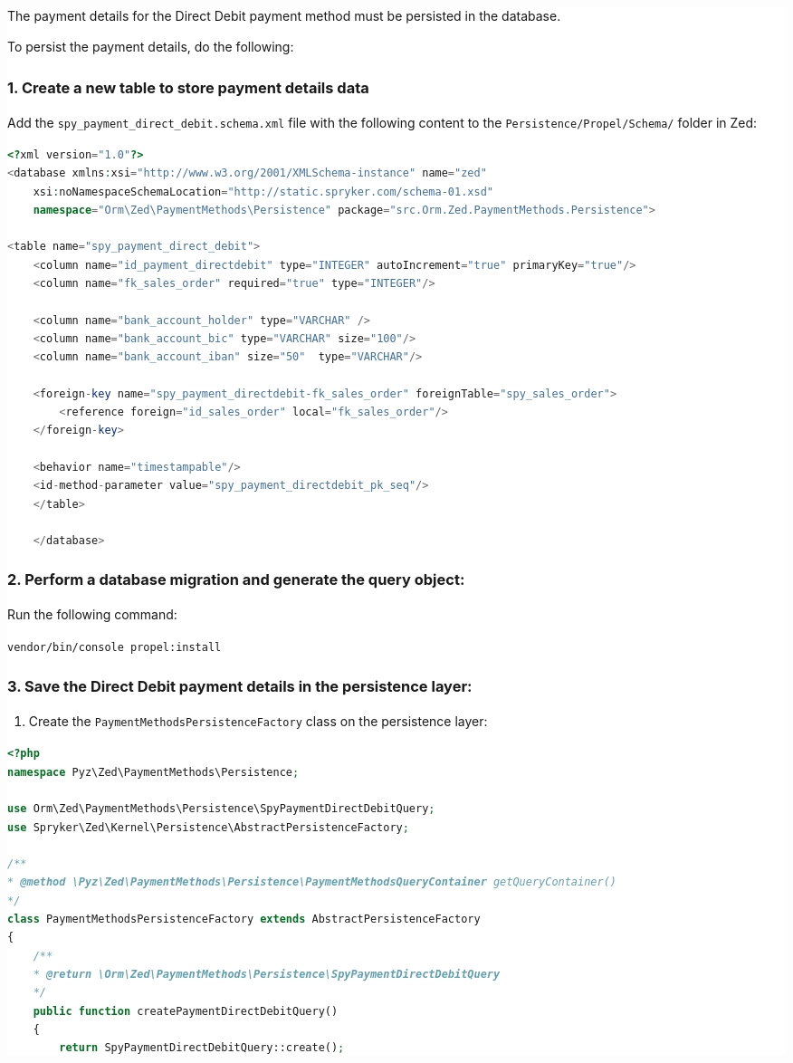 The payment details for the Direct Debit payment method must be persisted in the database.

To persist the payment details, do the following:

### 1. Create a new table to store payment details data

Add the `spy_payment_direct_debit.schema.xml` file with the following content to the `Persistence/Propel/Schema/` folder in Zed:

```php
<?xml version="1.0"?>
<database xmlns:xsi="http://www.w3.org/2001/XMLSchema-instance" name="zed"
	xsi:noNamespaceSchemaLocation="http://static.spryker.com/schema-01.xsd"
	namespace="Orm\Zed\PaymentMethods\Persistence" package="src.Orm.Zed.PaymentMethods.Persistence">

<table name="spy_payment_direct_debit">
	<column name="id_payment_directdebit" type="INTEGER" autoIncrement="true" primaryKey="true"/>
	<column name="fk_sales_order" required="true" type="INTEGER"/>

	<column name="bank_account_holder" type="VARCHAR" />
	<column name="bank_account_bic" type="VARCHAR" size="100"/>
	<column name="bank_account_iban" size="50"  type="VARCHAR"/>

	<foreign-key name="spy_payment_directdebit-fk_sales_order" foreignTable="spy_sales_order">
		<reference foreign="id_sales_order" local="fk_sales_order"/>
	</foreign-key>

	<behavior name="timestampable"/>
	<id-method-parameter value="spy_payment_directdebit_pk_seq"/>
    </table>

    </database>
```

### 2. Perform a database migration and generate the query object:

Run the following command:

```bash
vendor/bin/console propel:install
```

### 3. Save the Direct Debit payment details in the persistence layer:

1. Create the `PaymentMethodsPersistenceFactory` class on the persistence layer:

```php
<?php
namespace Pyz\Zed\PaymentMethods\Persistence;

use Orm\Zed\PaymentMethods\Persistence\SpyPaymentDirectDebitQuery;
use Spryker\Zed\Kernel\Persistence\AbstractPersistenceFactory;

/**
* @method \Pyz\Zed\PaymentMethods\Persistence\PaymentMethodsQueryContainer getQueryContainer()
*/
class PaymentMethodsPersistenceFactory extends AbstractPersistenceFactory
{
	/**
	* @return \Orm\Zed\PaymentMethods\Persistence\SpyPaymentDirectDebitQuery
	*/
	public function createPaymentDirectDebitQuery()
	{
		return SpyPaymentDirectDebitQuery::create();
```